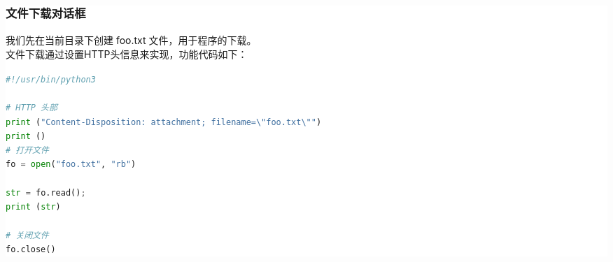 
### **文件下载对话框**

我们先在当前目录下创建 foo.txt 文件，用于程序的下载。  
文件下载通过设置HTTP头信息来实现，功能代码如下：
```python
#!/usr/bin/python3

# HTTP 头部
print ("Content-Disposition: attachment; filename=\"foo.txt\"")
print ()
# 打开文件
fo = open("foo.txt", "rb")

str = fo.read();
print (str)

# 关闭文件
fo.close()
```